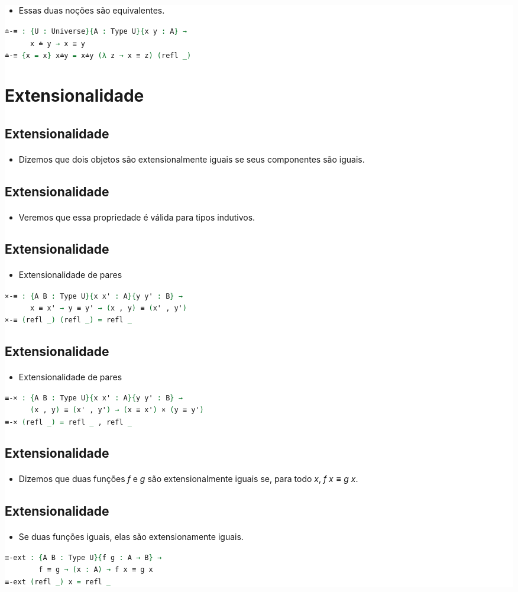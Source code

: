 - Essas duas noções são equivalentes.

```agda
≐-≡ : {U : Universe}{A : Type U}{x y : A} →
      x ≐ y → x ≡ y
≐-≡ {x = x} x≐y = x≐y (λ z → x ≡ z) (refl _)
```

# Extensionalidade

## Extensionalidade

- Dizemos que dois objetos são extensionalmente iguais se
seus componentes são iguais.

## Extensionalidade

- Veremos que essa propriedade é válida para tipos indutivos.

## Extensionalidade

- Extensionalidade de pares

```agda
×-≡ : {A B : Type U}{x x' : A}{y y' : B} →
      x ≡ x' → y ≡ y' → (x , y) ≡ (x' , y')
×-≡ (refl _) (refl _) = refl _
```

## Extensionalidade

- Extensionalidade de pares

```agda
≡-× : {A B : Type U}{x x' : A}{y y' : B} →
      (x , y) ≡ (x' , y') → (x ≡ x') × (y ≡ y')
≡-× (refl _) = refl _ , refl _
```

## Extensionalidade

- Dizemos que duas funções $f$ e $g$ são
extensionalmente iguais se, para todo $x$,
$f\:x ≡ g\:x$.

## Extensionalidade

- Se duas funções iguais, elas são extensionamente
iguais.

```agda
≡-ext : {A B : Type U}{f g : A → B} →
        f ≡ g → (x : A) → f x ≡ g x
≡-ext (refl _) x = refl _
```
